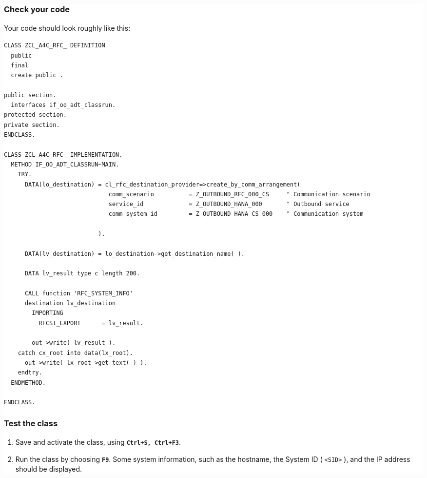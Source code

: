 
### Check your code

Your code should look roughly like this:

```ABAP
CLASS ZCL_A4C_RFC_ DEFINITION
  public
  final
  create public .

public section.
  interfaces if_oo_adt_classrun.
protected section.
private section.
ENDCLASS.

CLASS ZCL_A4C_RFC_ IMPLEMENTATION.
  METHOD IF_OO_ADT_CLASSRUN~MAIN.
    TRY.
      DATA(lo_destination) = cl_rfc_destination_provider=>create_by_comm_arrangement(
                              comm_scenario          = Z_OUTBOUND_RFC_000_CS     " Communication scenario
                              service_id             = Z_OUTBOUND_HANA_000       " Outbound service
                              comm_system_id         = Z_OUTBOUND_HANA_CS_000    " Communication system

                           ).

      DATA(lv_destination) = lo_destination->get_destination_name( ).

      DATA lv_result type c length 200.

      CALL function 'RFC_SYSTEM_INFO'
      destination lv_destination
        IMPORTING
          RFCSI_EXPORT      = lv_result.

        out->write( lv_result ).
    catch cx_root into data(lx_root).
      out->write( lx_root->get_text( ) ).
    endtry.
  ENDMETHOD.

ENDCLASS.
```


### Test the class

1. Save and activate the class, using **`Ctrl+S, Ctrl+F3`**.

2. Run the class by choosing **`F9`**. Some system information, such as the hostname, the System ID ( `<SID>` ), and the IP address should be displayed.
